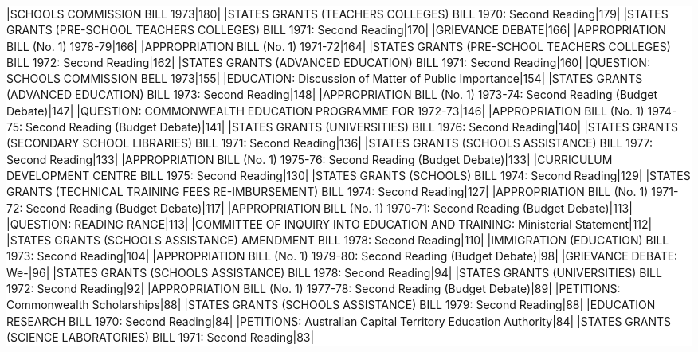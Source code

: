 |SCHOOLS COMMISSION BILL 1973|180|
|STATES GRANTS (TEACHERS COLLEGES) BILL 1970: Second Reading|179|
|STATES GRANTS (PRE-SCHOOL TEACHERS COLLEGES) BILL 1971: Second Reading|170|
|GRIEVANCE DEBATE|166|
|APPROPRIATION BILL (No. 1) 1978-79|166|
|APPROPRIATION BILL (No. 1) 1971-72|164|
|STATES GRANTS (PRE-SCHOOL TEACHERS COLLEGES) BILL 1972: Second Reading|162|
|STATES GRANTS (ADVANCED EDUCATION) BILL 1971: Second Reading|160|
|QUESTION: SCHOOLS COMMISSION BELL 1973|155|
|EDUCATION: Discussion of Matter of Public Importance|154|
|STATES GRANTS (ADVANCED EDUCATION) BILL 1973: Second Reading|148|
|APPROPRIATION BILL (No. 1) 1973-74: Second Reading (Budget Debate)|147|
|QUESTION: COMMONWEALTH EDUCATION PROGRAMME FOR 1972-73|146|
|APPROPRIATION BILL (No. 1) 1974-75: Second Reading (Budget Debate)|141|
|STATES GRANTS (UNIVERSITIES) BILL 1976: Second Reading|140|
|STATES GRANTS (SECONDARY SCHOOL LIBRARIES) BILL 1971: Second Reading|136|
|STATES GRANTS (SCHOOLS ASSISTANCE) BILL 1977: Second Reading|133|
|APPROPRIATION BILL (No. 1) 1975-76: Second Reading (Budget Debate)|133|
|CURRICULUM DEVELOPMENT CENTRE BILL 1975: Second Reading|130|
|STATES GRANTS (SCHOOLS) BILL 1974: Second Reading|129|
|STATES GRANTS (TECHNICAL TRAINING FEES RE-IMBURSEMENT) BILL 1974: Second Reading|127|
|APPROPRIATION BILL (No. 1) 1971-72: Second Reading (Budget Debate)|117|
|APPROPRIATION BILL (No. 1) 1970-71: Second Reading (Budget Debate)|113|
|QUESTION: READING RANGE|113|
|COMMITTEE OF INQUIRY INTO EDUCATION AND TRAINING: Ministerial Statement|112|
|STATES GRANTS (SCHOOLS ASSISTANCE) AMENDMENT BILL 1978: Second Reading|110|
|IMMIGRATION (EDUCATION) BILL 1973: Second Reading|104|
|APPROPRIATION BILL (No. 1) 1979-80: Second Reading (Budget Debate)|98|
|GRIEVANCE DEBATE: We-|96|
|STATES GRANTS (SCHOOLS ASSISTANCE) BILL 1978: Second Reading|94|
|STATES GRANTS (UNIVERSITIES) BILL 1972: Second Reading|92|
|APPROPRIATION BILL (No. 1) 1977-78: Second Reading (Budget Debate)|89|
|PETITIONS: Commonwealth Scholarships|88|
|STATES GRANTS (SCHOOLS ASSISTANCE) BILL 1979: Second Reading|88|
|EDUCATION RESEARCH BILL 1970: Second Reading|84|
|PETITIONS: Australian Capital Territory Education Authority|84|
|STATES GRANTS (SCIENCE LABORATORIES) BILL 1971: Second Reading|83|